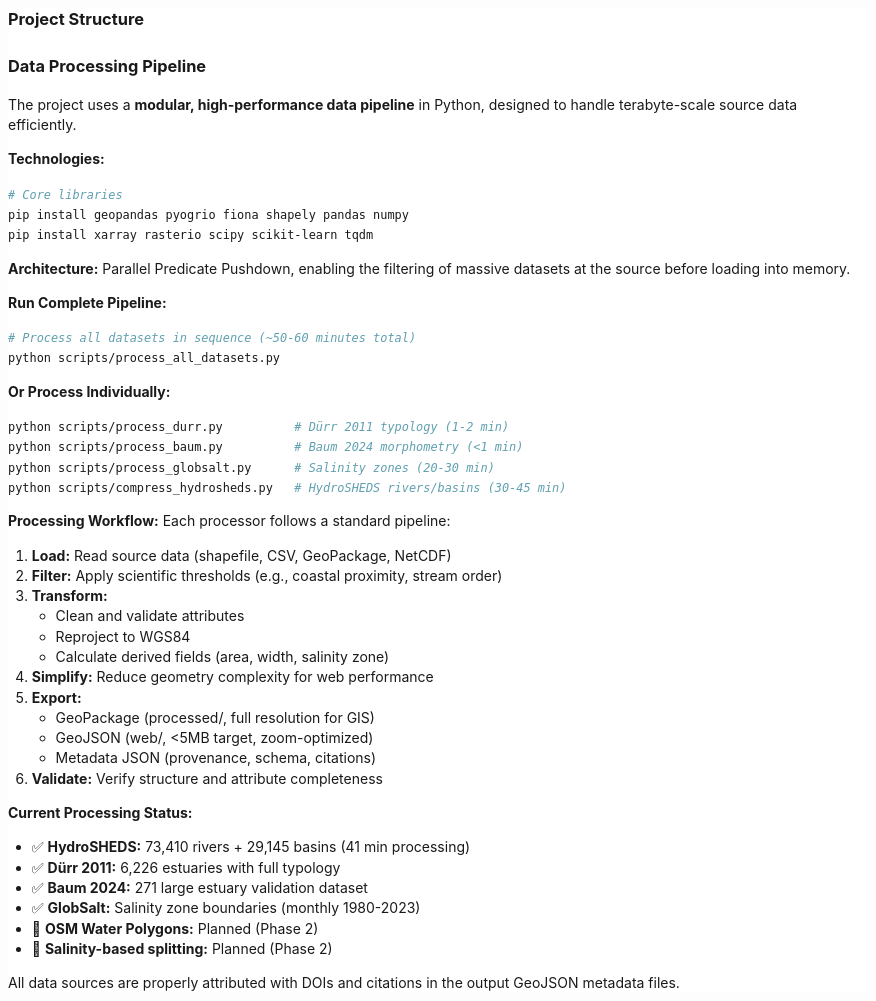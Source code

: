 ### Project Structure

### Data Processing Pipeline

The project uses a **modular, high-performance data pipeline** in Python, designed to handle terabyte-scale source data efficiently.

**Technologies:**
```bash
# Core libraries
pip install geopandas pyogrio fiona shapely pandas numpy
pip install xarray rasterio scipy scikit-learn tqdm
```

**Architecture:** Parallel Predicate Pushdown, enabling the filtering of massive datasets at the source before loading into memory.

**Run Complete Pipeline:**
```bash
# Process all datasets in sequence (~50-60 minutes total)
python scripts/process_all_datasets.py
```

**Or Process Individually:**
```bash
python scripts/process_durr.py          # Dürr 2011 typology (1-2 min)
python scripts/process_baum.py          # Baum 2024 morphometry (<1 min)
python scripts/process_globsalt.py      # Salinity zones (20-30 min)
python scripts/compress_hydrosheds.py   # HydroSHEDS rivers/basins (30-45 min)
```

**Processing Workflow:**
Each processor follows a standard pipeline:
1. **Load:** Read source data (shapefile, CSV, GeoPackage, NetCDF)
2. **Filter:** Apply scientific thresholds (e.g., coastal proximity, stream order)
3. **Transform:** 
   - Clean and validate attributes
   - Reproject to WGS84
   - Calculate derived fields (area, width, salinity zone)
4. **Simplify:** Reduce geometry complexity for web performance
5. **Export:**
   - GeoPackage (processed/, full resolution for GIS)
   - GeoJSON (web/, <5MB target, zoom-optimized)
   - Metadata JSON (provenance, schema, citations)
6. **Validate:** Verify structure and attribute completeness

**Current Processing Status:**
- ✅ **HydroSHEDS:** 73,410 rivers + 29,145 basins (41 min processing)
- ✅ **Dürr 2011:** 6,226 estuaries with full typology
- ✅ **Baum 2024:** 271 large estuary validation dataset
- ✅ **GlobSalt:** Salinity zone boundaries (monthly 1980-2023)
- 🔄 **OSM Water Polygons:** Planned (Phase 2)
- 🔄 **Salinity-based splitting:** Planned (Phase 2)

All data sources are properly attributed with DOIs and citations in the output GeoJSON metadata files.
